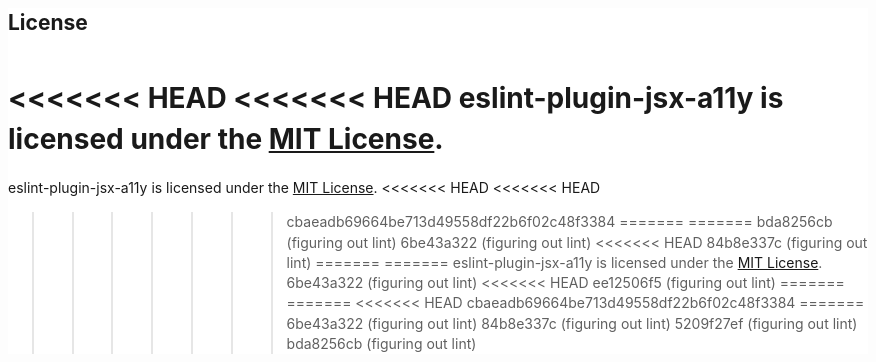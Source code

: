 ## License

<<<<<<< HEAD
<<<<<<< HEAD
eslint-plugin-jsx-a11y is licensed under the [MIT License](LICENSE.md).
=======
eslint-plugin-jsx-a11y is licensed under the [MIT License](LICENSE.md).
<<<<<<< HEAD
<<<<<<< HEAD
>>>>>>> cbaeadb69664be713d49558df22b6f02c48f3384
=======
=======
>>>>>>> bda8256cb (figuring out lint)
>>>>>>> 6be43a322 (figuring out lint)
<<<<<<< HEAD
>>>>>>> 84b8e337c (figuring out lint)
=======
=======
eslint-plugin-jsx-a11y is licensed under the [MIT License](LICENSE.md).
>>>>>>> 6be43a322 (figuring out lint)
<<<<<<< HEAD
>>>>>>> ee12506f5 (figuring out lint)
=======
=======
<<<<<<< HEAD
>>>>>>> cbaeadb69664be713d49558df22b6f02c48f3384
=======
>>>>>>> 6be43a322 (figuring out lint)
>>>>>>> 84b8e337c (figuring out lint)
>>>>>>> 5209f27ef (figuring out lint)
>>>>>>> bda8256cb (figuring out lint)
